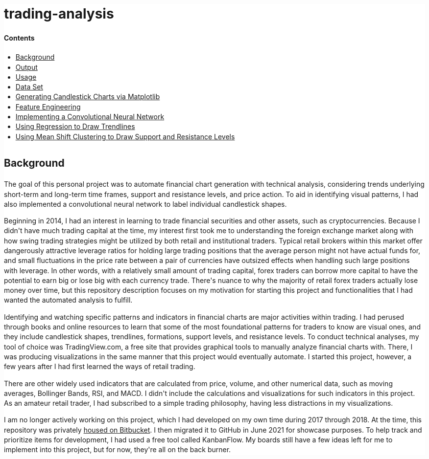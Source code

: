 # trading-analysis

#### Contents

- [Background](https://github.com/michael-tojong/trading-analysis#background)
- [Output](https://github.com/michael-tojong/trading-analysis#output)
- [Usage](https://github.com/michael-tojong/trading-analysis#usage)
- [Data Set](https://github.com/michael-tojong/trading-analysis#data-set)
- [Generating Candlestick Charts via Matplotlib](https://github.com/michael-tojong/trading-analysis#generating-candlestick-charts-via-matplotlib)
- [Feature Engineering](https://github.com/michael-tojong/trading-analysis#feature-engineering)
- [Implementing a Convolutional Neural Network](https://github.com/michael-tojong/trading-analysis#implementing-a-convolutional-neural-network)
- [Using Regression to Draw Trendlines](https://github.com/michael-tojong/trading-analysis#using-regression-to-draw-trendlines)
- [Using Mean Shift Clustering to Draw Support and Resistance Levels](https://github.com/michael-tojong/trading-analysis#using-mean-shift-clustering-to-draw-support-and-resistance-levels)

## Background

The goal of this personal project was to automate financial chart generation with technical analysis, considering trends underlying short-term and long-term time frames, support and resistance levels, and price action. To aid in identifying visual patterns, I had also implemented a convolutional neural network to label individual candlestick shapes.

Beginning in 2014, I had an interest in learning to trade financial securities and other assets, such as cryptocurrencies. Because I didn't have much trading capital at the time, my interest first took me to understanding the foreign exchange market along with how swing trading strategies might be utilized by both retail and institutional traders. Typical retail brokers within this market offer dangerously attractive leverage ratios for holding large trading positions that the average person might not have actual funds for, and small fluctuations in the price rate between a pair of currencies have outsized effects when handling such large positions with leverage. In other words, with a relatively small amount of trading capital, forex traders can borrow more capital to have the potential to earn big or lose big with each currency trade. There's nuance to why the majority of retail forex traders actually lose money over time, but this repository description focuses on my motivation for starting this project and functionalities that I had wanted the automated analysis to fulfill.

Identifying and watching specific patterns and indicators in financial charts are major activities within trading. I had perused through books and online resources to learn that some of the most foundational patterns for traders to know are visual ones, and they include candlestick shapes, trendlines, formations, support levels, and resistance levels. To conduct technical analyses, my tool of choice was TradingView.com, a free site that provides graphical tools to manually analyze financial charts with. There, I was producing visualizations in the same manner that this project would eventually automate. I started this project, however, a few years after I had first learned the ways of retail trading.

There are other widely used indicators that are calculated from price, volume, and other numerical data, such as moving averages, Bollinger Bands, RSI, and MACD. I didn't include the calculations and visualizations for such indicators in this project. As an amateur retail trader, I had subscribed to a simple trading philosophy, having less distractions in my visualizations.

I am no longer actively working on this project, which I had developed on my own time during 2017 through 2018. At the time, this repository was privately [housed on Bitbucket](https://bitbucket.org/mtoj91/the-forex-ai/src/master/). I then migrated it to GitHub in June 2021 for showcase purposes. To help track and prioritize items for development, I had used a free tool called KanbanFlow. My boards still have a few ideas left for me to implement into this project, but for now, they're all on the back burner.
